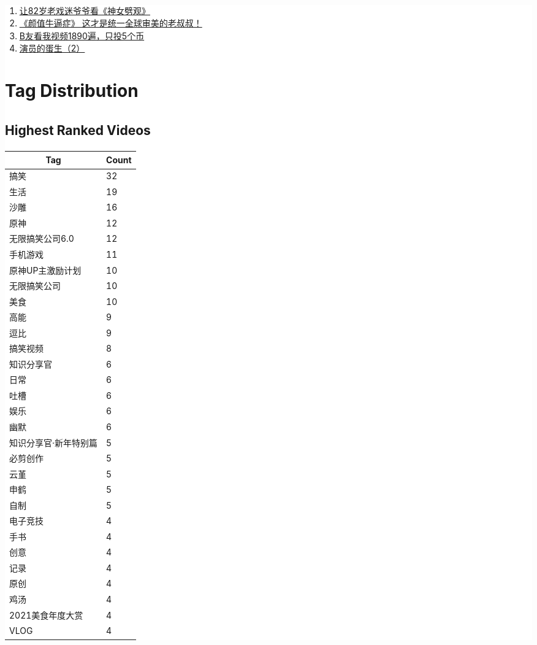 1. [让82岁老戏迷爷爷看《神女劈观》](https://www.bilibili.com/video/BV1MT4y117f3)
1. [《颜值牛逼症》 这才是统一全球审美的老叔叔！](https://www.bilibili.com/video/BV1gr4y1U7Te)
1. [B友看我视频1890遍，只投5个币](https://www.bilibili.com/video/BV1yD4y1F7Xh)
1. [演员的蛋生（2）](https://www.bilibili.com/video/BV1q3411e7G2)

# Tag Distribution
## Highest Ranked Videos


| Tag | Count |
| --- | --- |
| 搞笑 | 32 |
| 生活 | 19 |
| 沙雕 | 16 |
| 原神 | 12 |
| 无限搞笑公司6.0 | 12 |
| 手机游戏 | 11 |
| 原神UP主激励计划 | 10 |
| 无限搞笑公司 | 10 |
| 美食 | 10 |
| 高能 | 9 |
| 逗比 | 9 |
| 搞笑视频 | 8 |
| 知识分享官 | 6 |
| 日常 | 6 |
| 吐槽 | 6 |
| 娱乐 | 6 |
| 幽默 | 6 |
| 知识分享官·新年特别篇 | 5 |
| 必剪创作 | 5 |
| 云堇 | 5 |
| 申鹤 | 5 |
| 自制 | 5 |
| 电子竞技 | 4 |
| 手书 | 4 |
| 创意 | 4 |
| 记录 | 4 |
| 原创 | 4 |
| 鸡汤 | 4 |
| 2021美食年度大赏 | 4 |
| VLOG | 4 |